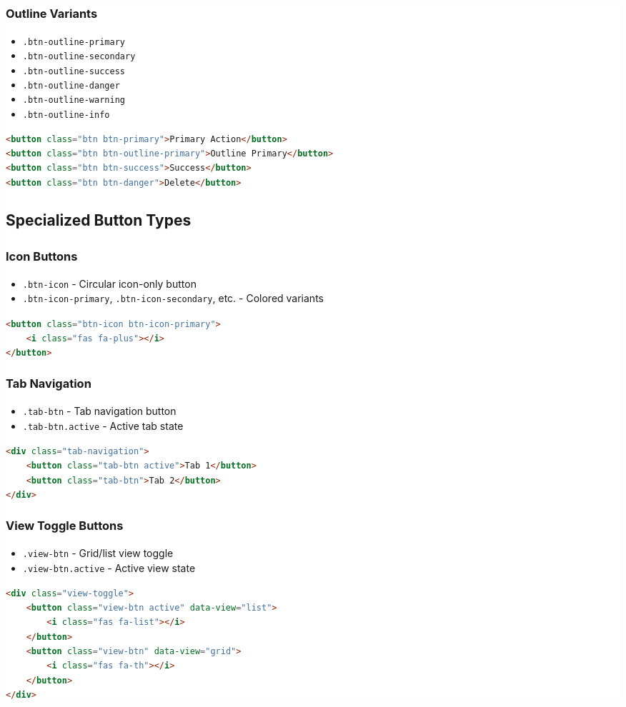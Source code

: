 ### Outline Variants
- `.btn-outline-primary`
- `.btn-outline-secondary`
- `.btn-outline-success`
- `.btn-outline-danger`
- `.btn-outline-warning`
- `.btn-outline-info`

```html
<button class="btn btn-primary">Primary Action</button>
<button class="btn btn-outline-primary">Outline Primary</button>
<button class="btn btn-success">Success</button>
<button class="btn btn-danger">Delete</button>
```

## Specialized Button Types

### Icon Buttons
- `.btn-icon` - Circular icon-only button
- `.btn-icon-primary`, `.btn-icon-secondary`, etc. - Colored variants

```html
<button class="btn-icon btn-icon-primary">
    <i class="fas fa-plus"></i>
</button>
```

### Tab Navigation
- `.tab-btn` - Tab navigation button
- `.tab-btn.active` - Active tab state

```html
<div class="tab-navigation">
    <button class="tab-btn active">Tab 1</button>
    <button class="tab-btn">Tab 2</button>
</div>
```

### View Toggle Buttons
- `.view-btn` - Grid/list view toggle
- `.view-btn.active` - Active view state

```html
<div class="view-toggle">
    <button class="view-btn active" data-view="list">
        <i class="fas fa-list"></i>
    </button>
    <button class="view-btn" data-view="grid">
        <i class="fas fa-th"></i>
    </button>
</div>
```
